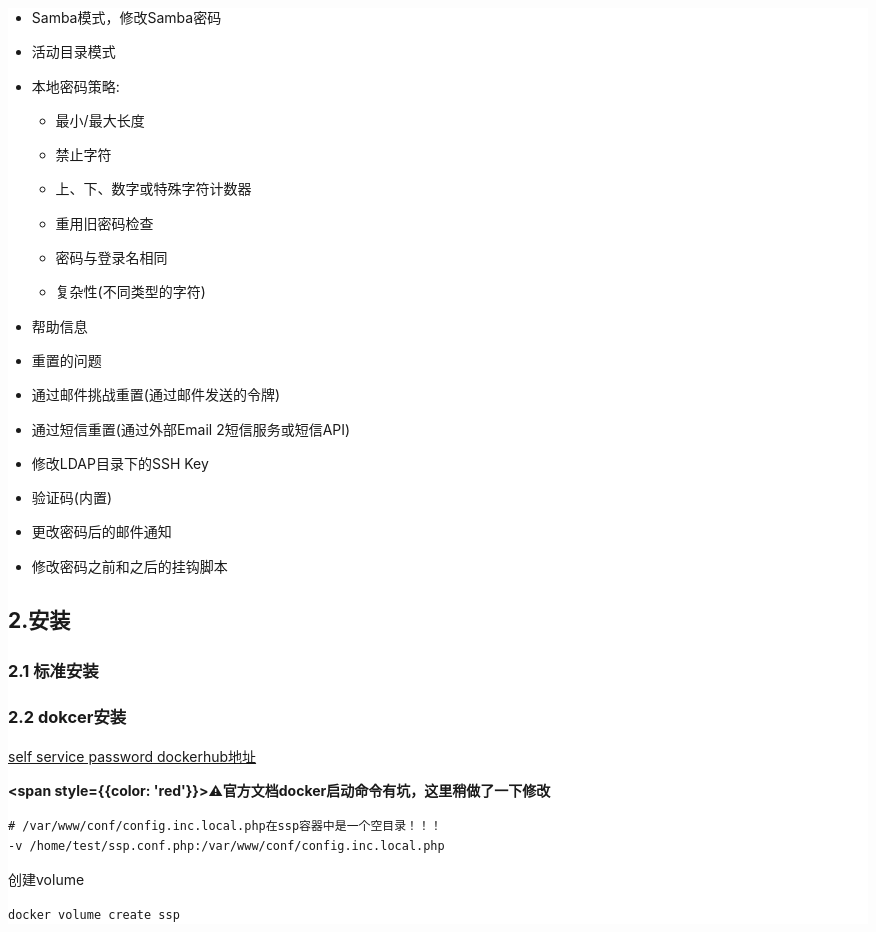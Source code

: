 - Samba模式，修改Samba密码

- 活动目录模式

- 本地密码策略:

  - 最小/最大长度

  - 禁止字符

  - 上、下、数字或特殊字符计数器

  - 重用旧密码检查

  - 密码与登录名相同

  - 复杂性(不同类型的字符)

- 帮助信息

- 重置的问题

- 通过邮件挑战重置(通过邮件发送的令牌)

- 通过短信重置(通过外部Email 2短信服务或短信API)

- 修改LDAP目录下的SSH Key

- 验证码(内置)

- 更改密码后的邮件通知

- 修改密码之前和之后的挂钩脚本



## 2.安装

### 2.1 标准安装



### 2.2 dokcer安装

[self service password dockerhub地址](https://hub.docker.com/r/ltbproject/self-service-password)



**<span style={{color: 'red'}}>⚠️官方文档docker启动命令有坑，这里稍做了一下修改</span>**

```shell
# /var/www/conf/config.inc.local.php在ssp容器中是一个空目录！！！
-v /home/test/ssp.conf.php:/var/www/conf/config.inc.local.php
```



创建volume

```
docker volume create ssp
```


